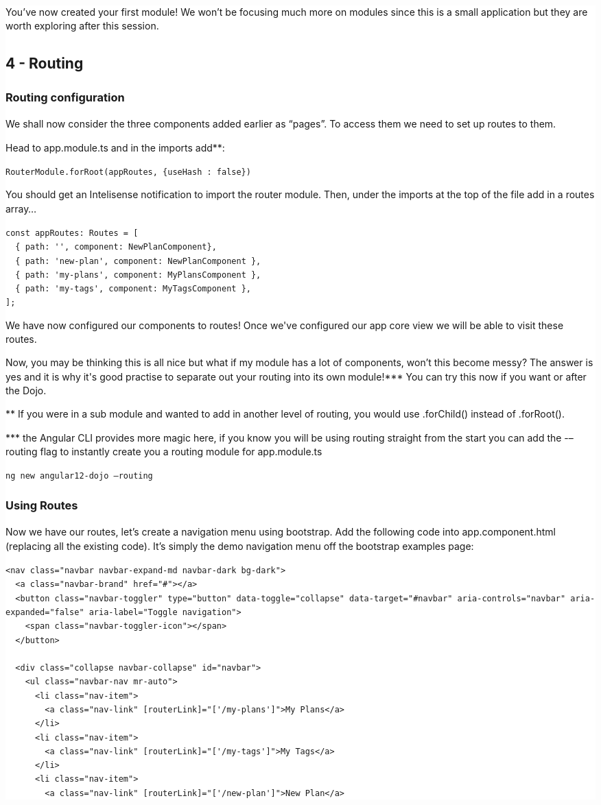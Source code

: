 You’ve now created your first module! We won’t be focusing much more on modules since this is a small application but they are worth exploring after this session.

## 4 - Routing

### Routing configuration

We shall now consider the three components added earlier as “pages”. To access them we need to set up routes to them. 

Head to app.module.ts and in the imports add**:

```
RouterModule.forRoot(appRoutes, {useHash : false})
``` 

You should get an Intelisense notification to import the router module. Then, under the imports at the top of the file add in a routes array…

```
const appRoutes: Routes = [
  { path: '', component: NewPlanComponent},
  { path: 'new-plan', component: NewPlanComponent },
  { path: 'my-plans', component: MyPlansComponent },
  { path: 'my-tags', component: MyTagsComponent },
];
```

We have now configured our components to routes! Once we've configured our app core view we will be able to visit these routes. 

Now, you may be thinking this is all nice but what if my module has a lot of components, won’t this become messy? The answer is yes and it is why it's good practise to separate out your routing into its own module!*** You can try this now if you want or after the Dojo.

** If you were in a sub module and wanted to add in another level of routing, you would use .forChild() instead of .forRoot().

*** the Angular CLI provides more magic here, if you know you will be using routing straight from the start you can add the -–routing flag to instantly create you a routing module for app.module.ts

```
ng new angular12-dojo –routing
```

### Using Routes

Now we have our routes, let’s create a navigation menu using bootstrap. Add the following code into app.component.html (replacing all the existing code). It’s simply the demo navigation menu off the bootstrap examples page:

```
<nav class="navbar navbar-expand-md navbar-dark bg-dark">
  <a class="navbar-brand" href="#"></a>
  <button class="navbar-toggler" type="button" data-toggle="collapse" data-target="#navbar" aria-controls="navbar" aria-expanded="false" aria-label="Toggle navigation">
    <span class="navbar-toggler-icon"></span>
  </button>

  <div class="collapse navbar-collapse" id="navbar">
    <ul class="navbar-nav mr-auto">
      <li class="nav-item">
        <a class="nav-link" [routerLink]="['/my-plans']">My Plans</a>
      </li>
      <li class="nav-item">
        <a class="nav-link" [routerLink]="['/my-tags']">My Tags</a>
      </li>
      <li class="nav-item">
        <a class="nav-link" [routerLink]="['/new-plan']">New Plan</a>
```